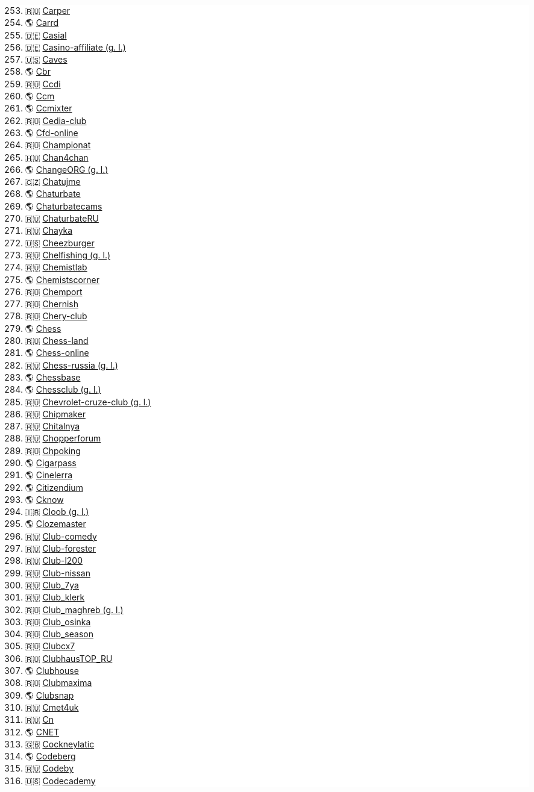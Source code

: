 253. 🇷🇺 [Carper](https://www.carper.su)
254. 🌎 [Carrd](https://carrd.co/)
255. 🇩🇪 [Casial](http://www.casial.net)
256. 🇩🇪 [Casino-affiliate (g. l.)](https://www.casino-affiliate-forum.com)
257. 🇺🇸 [Caves](https://caves.ru)
258. 🌎 [Cbr](https://community.cbr.com)
259. 🇷🇺 [Ccdi](http://www.ccdi.ru/)
260. 🌎 [Ccm](https://ccm.net)
261. 🌎 [Ccmixter](http://ccmixter.org/)
262. 🇷🇺 [Cedia-club](https://cedia-club.ru)
263. 🌎 [Cfd-online](https://www.cfd-online.com)
264. 🇷🇺 [Championat](https://www.championat.com/)
265. 🇭🇺 [Chan4chan](http://chan4chan.com/)
266. 🌎 [ChangeORG (g. l.)](https://www.change.org)
267. 🇨🇿 [Chatujme](https://chatujme.cz/)
268. 🌎 [Chaturbate](https://chaturbate.com)
269. 🌎 [Chaturbatecams](https://www.chaturbatecams.com)
270. 🇷🇺 [ChaturbateRU](https://ru-chaturbate.ru)
271. 🇷🇺 [Chayka](http://www.chayka.org.ru)
272. 🇺🇸 [Cheezburger](https://profile.cheezburger.com)
273. 🇷🇺 [Chelfishing (g. l.)](http://www.chelfishing.ru)
274. 🇷🇺 [Chemistlab](http://chemistlab.ru)
275. 🌎 [Chemistscorner](https://chemistscorner.com)
276. 🇷🇺 [Chemport](http://www.chemport.ru)
277. 🇷🇺 [Chernish](http://www.chernish.ru)
278. 🇷🇺 [Chery-club](https://www.chery-club.ru)
279. 🌎 [Chess](https://www.chess.com/ru/)
280. 🇷🇺 [Chess-land](https://chess-land.com)
281. 🌎 [Chess-online](https://www.chess-online.com)
282. 🇷🇺 [Chess-russia (g. l.)](http://www.chess-russia.ru)
283. 🌎 [Chessbase](https://en.chessbase.com)
284. 🌎 [Chessclub (g. l.)](https://app.chessclub.com)
285. 🇷🇺 [Chevrolet-cruze-club (g. l.)](http://www.chevrolet-cruze-club.ru)
286. 🇷🇺 [Chipmaker](https://www.chipmaker.ru)
287. 🇷🇺 [Chitalnya](https://www.chitalnya.ru)
288. 🇷🇺 [Chopperforum](http://chopperforum.ru)
289. 🇷🇺 [Chpoking](https://chpoking.ru)
290. 🌎 [Cigarpass](https://www.cigarpass.com)
291. 🌎 [Cinelerra](https://www.cinelerra-gg.org)
292. 🌎 [Citizendium](https://citizendium.org)
293. 🌎 [Cknow](https://cknow.ru)
294. 🇮🇷 [Cloob (g. l.)](https://www.cloob.com/)
295. 🌎 [Clozemaster](https://www.clozemaster.com)
296. 🇷🇺 [Club-comedy](https://club-comedy.clan.su)
297. 🇷🇺 [Club-forester](https://club-forester.ru)
298. 🇷🇺 [Club-l200](https://club-l200.ru)
299. 🇷🇺 [Club-nissan](http://www.club-nissan.ru)
300. 🇷🇺 [Club_7ya](https://club.7ya.ru)
301. 🇷🇺 [Club_klerk](https://club.klerk.ru)
302. 🇷🇺 [Club_maghreb (g. l.)](https://club.maghreb.ru/)
303. 🇷🇺 [Club_osinka](https://club.osinka.ru)
304. 🇷🇺 [Club_season](https://club.season.ru)
305. 🇷🇺 [Clubcx7](http://www.clubcx7.ru)
306. 🇷🇺 [ClubhausTOP_RU](https://clubhaus.ru)
307. 🌎 [Clubhouse](https://www.clubhouse.com)
308. 🇷🇺 [Clubmaxima](http://www.clubmaxima.ru)
309. 🌎 [Clubsnap](https://clubsnap.com/)
310. 🇷🇺 [Cmet4uk](https://cmet4uk.ru)
311. 🇷🇺 [Cn](http://www.cn.ru)
312. 🌎 [CNET](https://www.cnet.com/)
313. 🇬🇧 [Cockneylatic](https://www.cockneylatic.co.uk)
314. 🌎 [Codeberg](https://codeberg.org)
315. 🇷🇺 [Codeby](https://codeby.net)
316. 🇺🇸 [Codecademy](https://www.codecademy.com/)